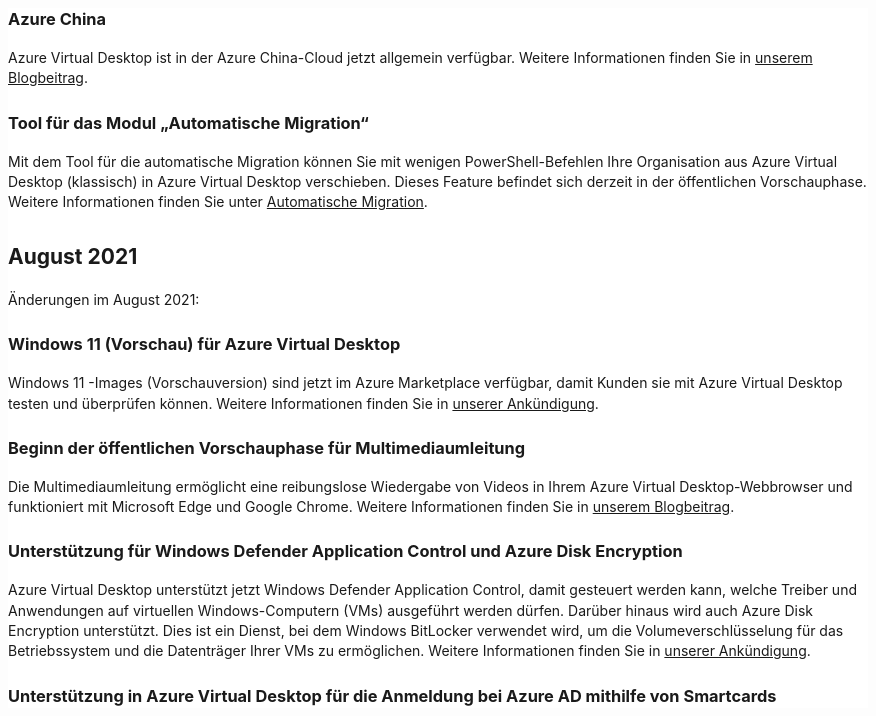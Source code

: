 ### <a name="azure-china"></a>Azure China

Azure Virtual Desktop ist in der Azure China-Cloud jetzt allgemein verfügbar. Weitere Informationen finden Sie in [unserem Blogbeitrag](https://azure.microsoft.com/updates/general-availability-azure-virtual-desktop-is-now-available-in-the-azure-china-cloud/).

### <a name="automatic-migration-module-tool"></a>Tool für das Modul „Automatische Migration“

Mit dem Tool für die automatische Migration können Sie mit wenigen PowerShell-Befehlen Ihre Organisation aus Azure Virtual Desktop (klassisch) in Azure Virtual Desktop verschieben. Dieses Feature befindet sich derzeit in der öffentlichen Vorschauphase. Weitere Informationen finden Sie unter [Automatische Migration](automatic-migration.md).

## <a name="august-2021"></a>August 2021

Änderungen im August 2021:

### <a name="windows-11-preview-for-azure-virtual-desktop"></a>Windows 11 (Vorschau) für Azure Virtual Desktop

Windows 11 -Images (Vorschauversion) sind jetzt im Azure Marketplace verfügbar, damit Kunden sie mit Azure Virtual Desktop testen und überprüfen können. Weitere Informationen finden Sie in [unserer Ankündigung](https://techcommunity.microsoft.com/t5/azure-virtual-desktop/windows-11-preview-is-now-available-on-azure-virtual-desktop/ba-p/2666468).

### <a name="multimedia-redirection-is-now-in-public-preview"></a>Beginn der öffentlichen Vorschauphase für Multimediaumleitung

Die Multimediaumleitung ermöglicht eine reibungslose Wiedergabe von Videos in Ihrem Azure Virtual Desktop-Webbrowser und funktioniert mit Microsoft Edge und Google Chrome. Weitere Informationen finden Sie in [unserem Blogbeitrag](https://techcommunity.microsoft.com/t5/azure-virtual-desktop/public-preview-announcing-public-preview-of-multimedia/m-p/2663244#M7692).

### <a name="windows-defender-application-control-and-azure-disk-encryption-support"></a>Unterstützung für Windows Defender Application Control und Azure Disk Encryption

Azure Virtual Desktop unterstützt jetzt Windows Defender Application Control, damit gesteuert werden kann, welche Treiber und Anwendungen auf virtuellen Windows-Computern (VMs) ausgeführt werden dürfen. Darüber hinaus wird auch Azure Disk Encryption unterstützt. Dies ist ein Dienst, bei dem Windows BitLocker verwendet wird, um die Volumeverschlüsselung für das Betriebssystem und die Datenträger Ihrer VMs zu ermöglichen. Weitere Informationen finden Sie in [unserer Ankündigung](https://techcommunity.microsoft.com/t5/azure-virtual-desktop/support-for-windows-defender-application-control-and-azure-disk/m-p/2658633#M7685).
 
### <a name="signing-into-azure-ad-using-smart-cards-are-now-supported-in-azure-virtual-desktop"></a>Unterstützung in Azure Virtual Desktop für die Anmeldung bei Azure AD mithilfe von Smartcards
